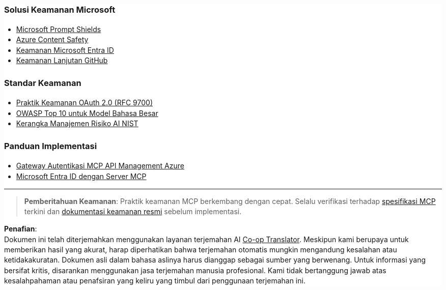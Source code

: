 ### **Solusi Keamanan Microsoft**
- [Microsoft Prompt Shields](https://learn.microsoft.com/azure/ai-services/content-safety/concepts/jailbreak-detection)  
- [Azure Content Safety](https://learn.microsoft.com/azure/ai-services/content-safety/)  
- [Keamanan Microsoft Entra ID](https://learn.microsoft.com/entra/identity-platform/secure-least-privileged-access)  
- [Keamanan Lanjutan GitHub](https://github.com/security/advanced-security)  

### **Standar Keamanan**
- [Praktik Keamanan OAuth 2.0 (RFC 9700)](https://datatracker.ietf.org/doc/html/rfc9700)  
- [OWASP Top 10 untuk Model Bahasa Besar](https://genai.owasp.org/)  
- [Kerangka Manajemen Risiko AI NIST](https://www.nist.gov/itl/ai-risk-management-framework)  

### **Panduan Implementasi**
- [Gateway Autentikasi MCP API Management Azure](https://techcommunity.microsoft.com/blog/integrationsonazureblog/azure-api-management-your-auth-gateway-for-mcp-servers/4402690)  
- [Microsoft Entra ID dengan Server MCP](https://den.dev/blog/mcp-server-auth-entra-id-session/)  

---

> **Pemberitahuan Keamanan**: Praktik keamanan MCP berkembang dengan cepat. Selalu verifikasi terhadap [spesifikasi MCP](https://spec.modelcontextprotocol.io/) terkini dan [dokumentasi keamanan resmi](https://modelcontextprotocol.io/specification/2025-06-18/basic/security_best_practices) sebelum implementasi.

**Penafian**:  
Dokumen ini telah diterjemahkan menggunakan layanan terjemahan AI [Co-op Translator](https://github.com/Azure/co-op-translator). Meskipun kami berupaya untuk memberikan hasil yang akurat, harap diperhatikan bahwa terjemahan otomatis mungkin mengandung kesalahan atau ketidakakuratan. Dokumen asli dalam bahasa aslinya harus dianggap sebagai sumber yang berwenang. Untuk informasi yang bersifat kritis, disarankan menggunakan jasa terjemahan manusia profesional. Kami tidak bertanggung jawab atas kesalahpahaman atau penafsiran yang keliru yang timbul dari penggunaan terjemahan ini.